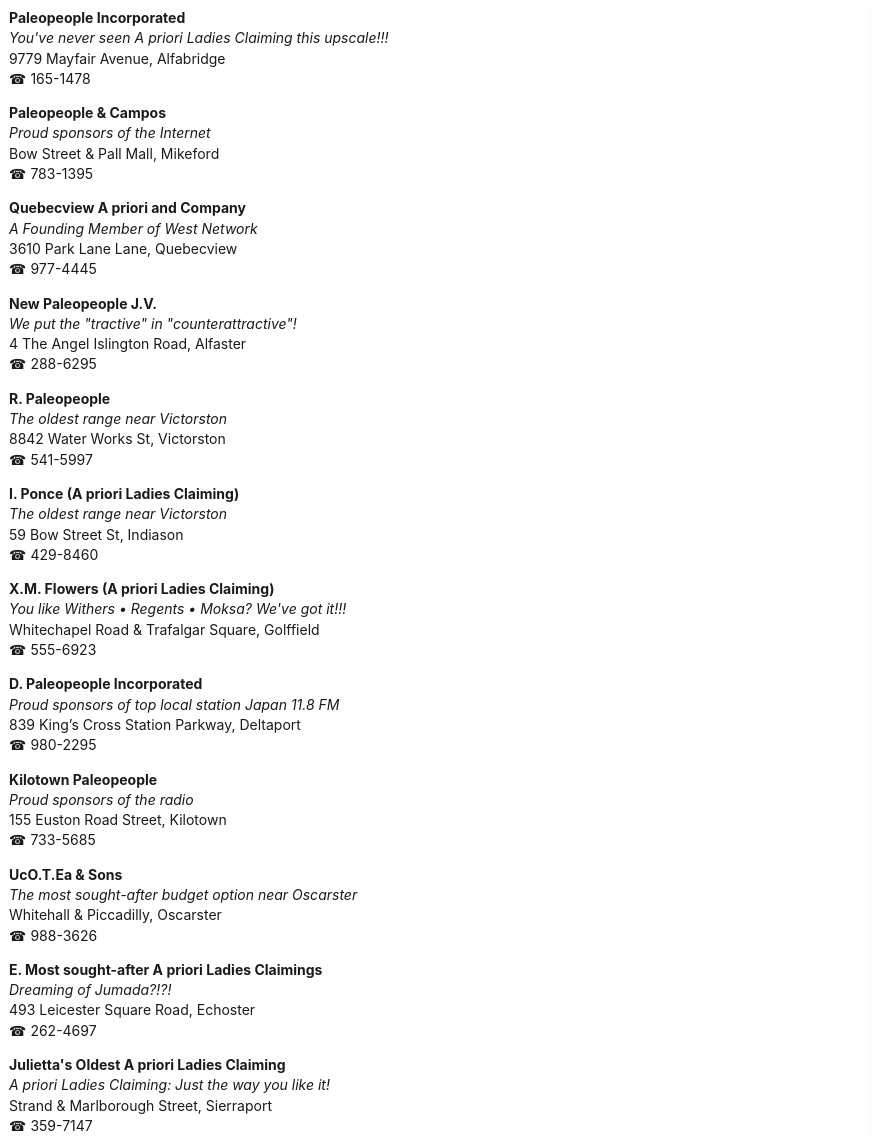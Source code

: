 **Paleopeople Incorporated**  
_You've never seen A priori Ladies Claiming this upscale!!!_  
9779 Mayfair Avenue, Alfabridge  
☎ 165-1478

**Paleopeople & Campos**  
_Proud sponsors of the Internet_  
Bow Street & Pall Mall, Mikeford  
☎ 783-1395

**Quebecview A priori and Company**  
_A Founding Member of West Network_  
3610 Park Lane Lane, Quebecview  
☎ 977-4445

**New Paleopeople J.V.**  
_We put the "tractive" in "counterattractive"!_  
4 The Angel Islington Road, Alfaster  
☎ 288-6295

**R. Paleopeople**  
_The oldest range near Victorston_  
8842 Water Works St, Victorston  
☎ 541-5997

**I. Ponce (A priori Ladies Claiming)**  
_The oldest range near Victorston_  
59 Bow Street St, Indiason  
☎ 429-8460

**X.M. Flowers (A priori Ladies Claiming)**  
_You like Withers • Regents • Moksa? We've got it!!!_  
Whitechapel Road & Trafalgar Square, Golffield  
☎ 555-6923

**D. Paleopeople Incorporated**  
_Proud sponsors of top local station Japan 11.8 FM_  
839 King’s Cross Station Parkway, Deltaport  
☎ 980-2295

**Kilotown Paleopeople**  
_Proud sponsors of the radio_  
155 Euston Road Street, Kilotown  
☎ 733-5685

**UcO.T.Ea & Sons**  
_The most sought-after budget option near Oscarster_  
Whitehall & Piccadilly, Oscarster  
☎ 988-3626

**E. Most sought-after A priori Ladies Claimings**  
_Dreaming of Jumada?!?!_  
493 Leicester Square Road, Echoster  
☎ 262-4697

**Julietta's Oldest A priori Ladies Claiming**  
_A priori Ladies Claiming: Just the way you like it!_  
Strand & Marlborough Street, Sierraport  
☎ 359-7147
